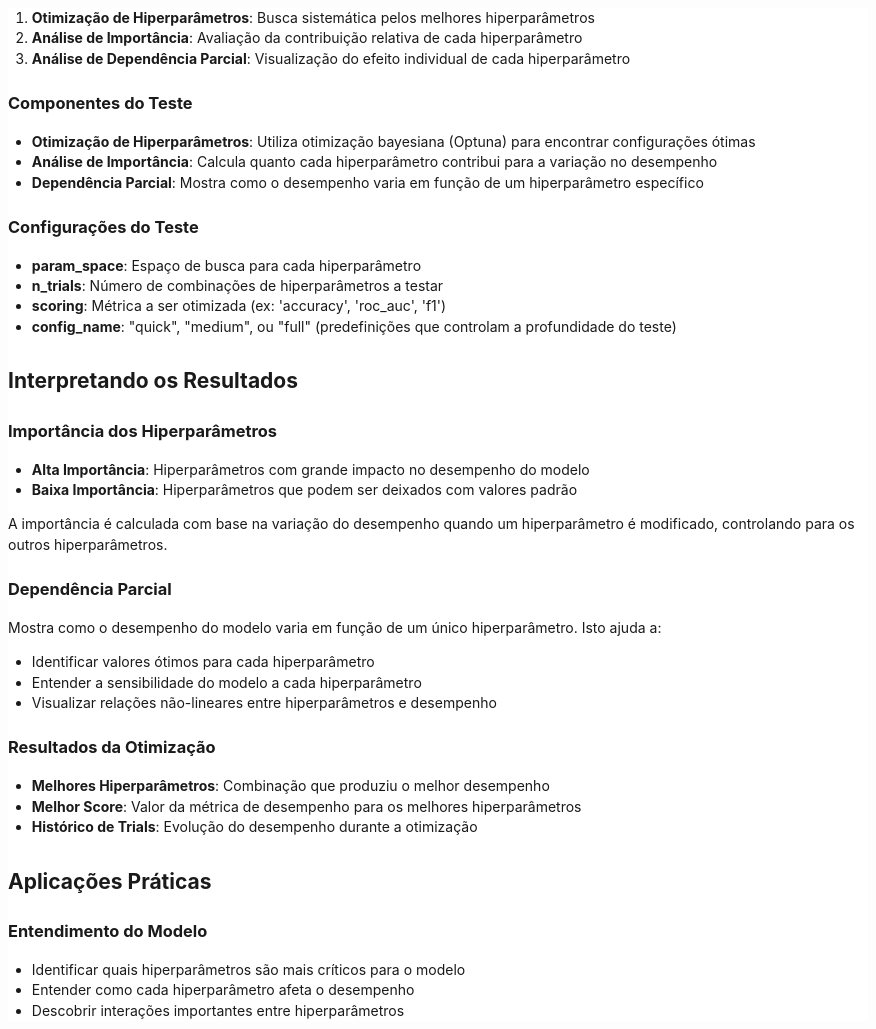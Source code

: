 1. **Otimização de Hiperparâmetros**: Busca sistemática pelos melhores hiperparâmetros
2. **Análise de Importância**: Avaliação da contribuição relativa de cada hiperparâmetro
3. **Análise de Dependência Parcial**: Visualização do efeito individual de cada hiperparâmetro

### Componentes do Teste

- **Otimização de Hiperparâmetros**: Utiliza otimização bayesiana (Optuna) para encontrar configurações ótimas
- **Análise de Importância**: Calcula quanto cada hiperparâmetro contribui para a variação no desempenho
- **Dependência Parcial**: Mostra como o desempenho varia em função de um hiperparâmetro específico

### Configurações do Teste

- **param_space**: Espaço de busca para cada hiperparâmetro
- **n_trials**: Número de combinações de hiperparâmetros a testar
- **scoring**: Métrica a ser otimizada (ex: 'accuracy', 'roc_auc', 'f1')
- **config_name**: "quick", "medium", ou "full" (predefinições que controlam a profundidade do teste)

## Interpretando os Resultados

### Importância dos Hiperparâmetros

- **Alta Importância**: Hiperparâmetros com grande impacto no desempenho do modelo
- **Baixa Importância**: Hiperparâmetros que podem ser deixados com valores padrão

A importância é calculada com base na variação do desempenho quando um hiperparâmetro é modificado, controlando para os outros hiperparâmetros.

### Dependência Parcial

Mostra como o desempenho do modelo varia em função de um único hiperparâmetro. Isto ajuda a:

- Identificar valores ótimos para cada hiperparâmetro
- Entender a sensibilidade do modelo a cada hiperparâmetro
- Visualizar relações não-lineares entre hiperparâmetros e desempenho

### Resultados da Otimização

- **Melhores Hiperparâmetros**: Combinação que produziu o melhor desempenho
- **Melhor Score**: Valor da métrica de desempenho para os melhores hiperparâmetros
- **Histórico de Trials**: Evolução do desempenho durante a otimização

## Aplicações Práticas

### Entendimento do Modelo

- Identificar quais hiperparâmetros são mais críticos para o modelo
- Entender como cada hiperparâmetro afeta o desempenho
- Descobrir interações importantes entre hiperparâmetros
